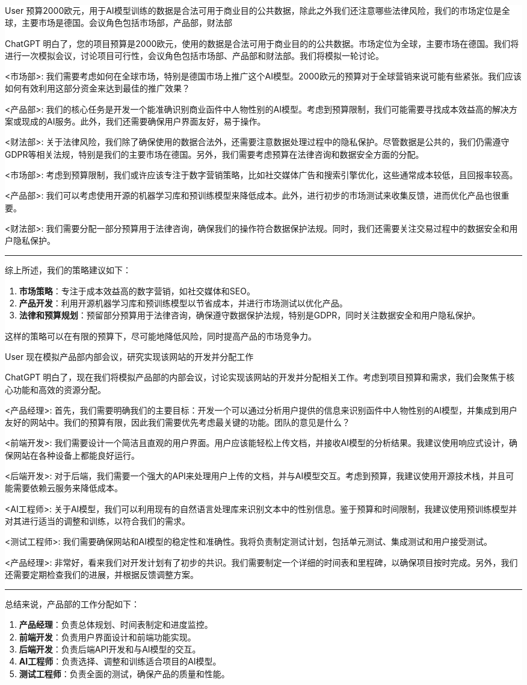 
User
预算2000欧元，用于AI模型训练的数据是合法可用于商业目的公共数据，除此之外我们还注意哪些法律风险，我们的市场定位是全球，主要市场是德国。会议角色包括市场部，产品部，财法部


ChatGPT
明白了，您的项目预算是2000欧元，使用的数据是合法可用于商业目的的公共数据。市场定位为全球，主要市场在德国。我们将进行一次模拟会议，讨论项目可行性，会议角色包括市场部、产品部和财法部。我们将模拟一轮讨论。

<市场部>: 我们需要考虑如何在全球市场，特别是德国市场上推广这个AI模型。2000欧元的预算对于全球营销来说可能有些紧张。我们应该如何有效利用这部分资金来达到最佳的推广效果？

<产品部>: 我们的核心任务是开发一个能准确识别商业函件中人物性别的AI模型。考虑到预算限制，我们可能需要寻找成本效益高的解决方案或现成的AI服务。此外，我们还需要确保用户界面友好，易于操作。

<财法部>: 关于法律风险，我们除了确保使用的数据合法外，还需要注意数据处理过程中的隐私保护。尽管数据是公共的，我们仍需遵守GDPR等相关法规，特别是我们的主要市场在德国。另外，我们需要考虑预算在法律咨询和数据安全方面的分配。

<市场部>: 考虑到预算限制，我们或许应该专注于数字营销策略，比如社交媒体广告和搜索引擎优化，这些通常成本较低，且回报率较高。

<产品部>: 我们可以考虑使用开源的机器学习库和预训练模型来降低成本。此外，进行初步的市场测试来收集反馈，进而优化产品也很重要。

<财法部>: 我们需要分配一部分预算用于法律咨询，确保我们的操作符合数据保护法规。同时，我们还需要关注交易过程中的数据安全和用户隐私保护。

---

综上所述，我们的策略建议如下：

1. **市场策略**：专注于成本效益高的数字营销，如社交媒体和SEO。
2. **产品开发**：利用开源机器学习库和预训练模型以节省成本，并进行市场测试以优化产品。
3. **法律和预算规划**：预留部分预算用于法律咨询，确保遵守数据保护法规，特别是GDPR，同时关注数据安全和用户隐私保护。

这样的策略可以在有限的预算下，尽可能地降低风险，同时提高产品的市场竞争力。


User
现在模拟产品部内部会议，研究实现该网站的开发并分配工作


ChatGPT
明白了，现在我们将模拟产品部的内部会议，讨论实现该网站的开发并分配相关工作。考虑到项目预算和需求，我们会聚焦于核心功能和高效的资源分配。


<产品经理>: 首先，我们需要明确我们的主要目标：开发一个可以通过分析用户提供的信息来识别函件中人物性别的AI模型，并集成到用户友好的网站中。我们的预算有限，因此我们需要优先考虑最关键的功能。团队的意见是什么？

<前端开发>: 我们需要设计一个简洁且直观的用户界面。用户应该能轻松上传文档，并接收AI模型的分析结果。我建议使用响应式设计，确保网站在各种设备上都能良好运行。

<后端开发>: 对于后端，我们需要一个强大的API来处理用户上传的文档，并与AI模型交互。考虑到预算，我建议使用开源技术栈，并且可能需要依赖云服务来降低成本。

<AI工程师>: 关于AI模型，我们可以利用现有的自然语言处理库来识别文本中的性别信息。鉴于预算和时间限制，我建议使用预训练模型并对其进行适当的调整和训练，以符合我们的需求。

<测试工程师>: 我们需要确保网站和AI模型的稳定性和准确性。我将负责制定测试计划，包括单元测试、集成测试和用户接受测试。

<产品经理>: 非常好，看来我们对开发计划有了初步的共识。我们需要制定一个详细的时间表和里程碑，以确保项目按时完成。另外，我们还需要定期检查我们的进展，并根据反馈调整方案。

---

总结来说，产品部的工作分配如下：

1. **产品经理**：负责总体规划、时间表制定和进度监控。
2. **前端开发**：负责用户界面设计和前端功能实现。
3. **后端开发**：负责后端API开发和与AI模型的交互。
4. **AI工程师**：负责选择、调整和训练适合项目的AI模型。
5. **测试工程师**：负责全面的测试，确保产品的质量和性能。
